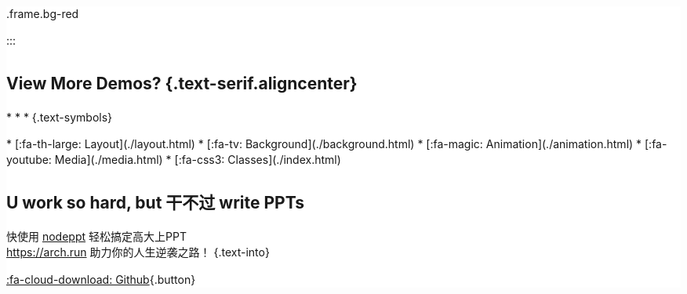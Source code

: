 .frame.bg-red

:::


<slide class="bg-primary" :class="size-60 frame">

## View More Demos? {.text-serif.aligncenter}

\* \* \* {.text-symbols}

<nav class="aligncenter">
* [:fa-th-large: Layout](./layout.html)
* [:fa-tv: Background](./background.html)
* [:fa-magic: Animation](./animation.html)
* [:fa-youtube: Media](./media.html)
* [:fa-css3: Classes](./index.html)
</nav>

<slide class="aligncenter">

## U work so hard, **but** 干不过 write PPTs

快使用 [nodeppt](https://github.com/crazybber) 轻松搞定高大上PPT<br/> https://arch.run 助力你的人生逆袭之路！ {.text-into}

[:fa-cloud-download: Github](https://github.com/crazybber){.button}
